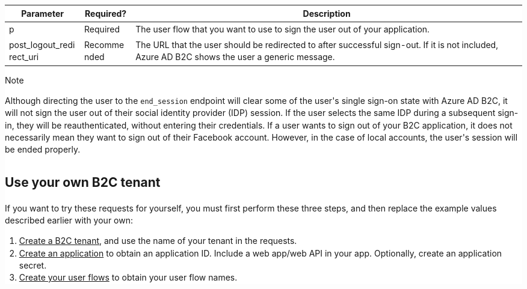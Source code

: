 | Parameter | Required? | Description |
| --- | --- | --- |
| p |Required |The user flow that you want to use to sign the user out of your application. |
| post_logout_redirect_uri |Recommended |The URL that the user should be redirected to after successful sign-out. If it is not included, Azure AD B2C shows the user a generic message. |

> [!NOTE]
> Although directing the user to the `end_session` endpoint will clear some of the user's single sign-on state with Azure AD B2C, it will not sign the user out of their social identity provider (IDP) session. If the user selects the same IDP during a subsequent sign-in, they will be reauthenticated, without entering their credentials. If a user wants to sign out of your B2C application, it does not necessarily mean they want to sign out of their Facebook account. However, in the case of local accounts, the user's session will be ended properly.
> 
> 

## Use your own B2C tenant
If you want to try these requests for yourself, you must first perform these three steps, and then replace the example values described earlier with your own:

1. [Create a B2C tenant](active-directory-b2c-get-started.md), and use the name of your tenant in the requests.
2. [Create an application](active-directory-b2c-app-registration.md) to obtain an application ID. Include a web app/web API in your app. Optionally, create an application secret.
3. [Create your user flows](active-directory-b2c-reference-policies.md) to obtain your user flow names.

